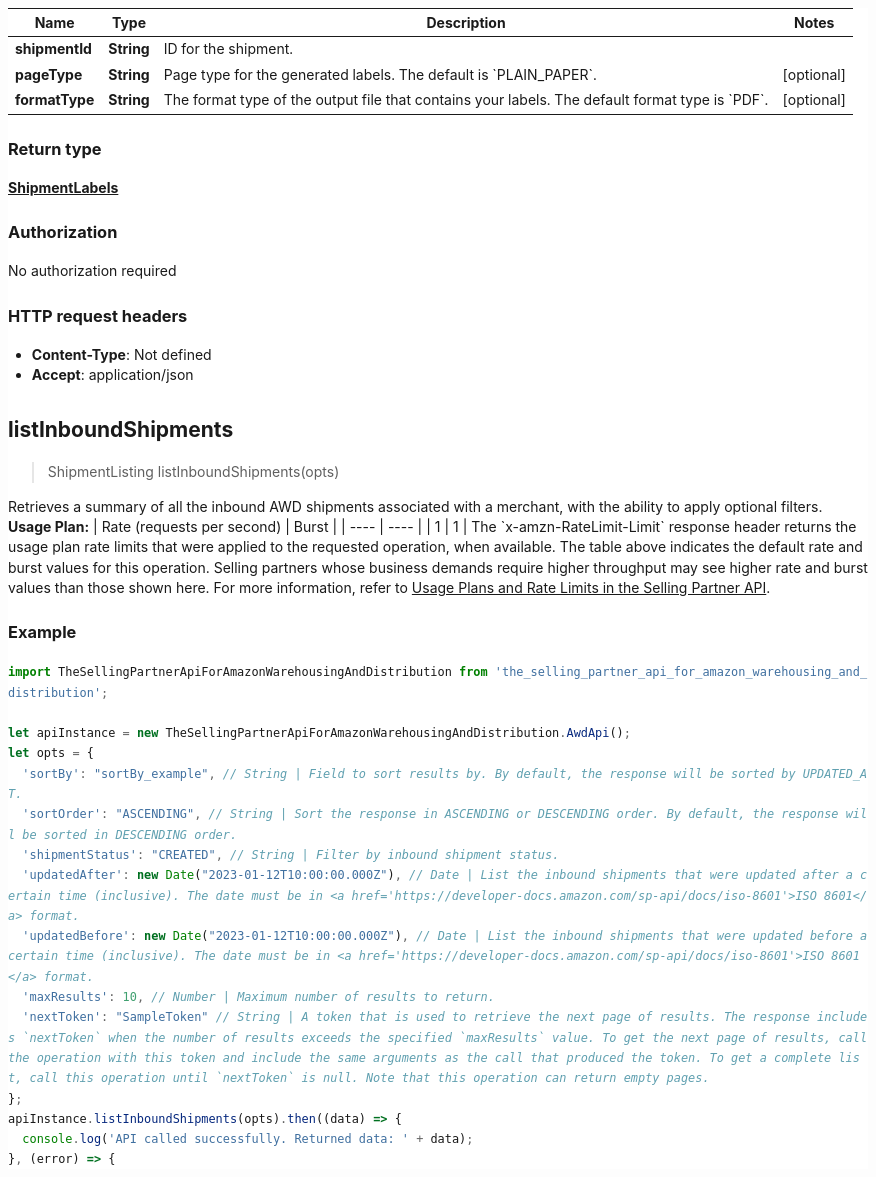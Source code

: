 Name | Type | Description  | Notes
------------- | ------------- | ------------- | -------------
 **shipmentId** | **String**| ID for the shipment. | 
 **pageType** | **String**| Page type for the generated labels. The default is &#x60;PLAIN_PAPER&#x60;. | [optional] 
 **formatType** | **String**| The format type of the output file that contains your labels. The default format type is &#x60;PDF&#x60;. | [optional] 

### Return type

[**ShipmentLabels**](ShipmentLabels.md)

### Authorization

No authorization required

### HTTP request headers

- **Content-Type**: Not defined
- **Accept**: application/json


## listInboundShipments

> ShipmentListing listInboundShipments(opts)



Retrieves a summary of all the inbound AWD shipments associated with a merchant, with the ability to apply optional filters.  **Usage Plan:**  | Rate (requests per second) | Burst | | ---- | ---- | | 1 | 1 |  The &#x60;x-amzn-RateLimit-Limit&#x60; response header returns the usage plan rate limits that were applied to the requested operation, when available. The table above indicates the default rate and burst values for this operation. Selling partners whose business demands require higher throughput may see higher rate and burst values than those shown here. For more information, refer to [Usage Plans and Rate Limits in the Selling Partner API](https://developer-docs.amazon.com/sp-api/docs/usage-plans-and-rate-limits-in-the-sp-api).

### Example

```javascript
import TheSellingPartnerApiForAmazonWarehousingAndDistribution from 'the_selling_partner_api_for_amazon_warehousing_and_distribution';

let apiInstance = new TheSellingPartnerApiForAmazonWarehousingAndDistribution.AwdApi();
let opts = {
  'sortBy': "sortBy_example", // String | Field to sort results by. By default, the response will be sorted by UPDATED_AT.
  'sortOrder': "ASCENDING", // String | Sort the response in ASCENDING or DESCENDING order. By default, the response will be sorted in DESCENDING order.
  'shipmentStatus': "CREATED", // String | Filter by inbound shipment status.
  'updatedAfter': new Date("2023-01-12T10:00:00.000Z"), // Date | List the inbound shipments that were updated after a certain time (inclusive). The date must be in <a href='https://developer-docs.amazon.com/sp-api/docs/iso-8601'>ISO 8601</a> format.
  'updatedBefore': new Date("2023-01-12T10:00:00.000Z"), // Date | List the inbound shipments that were updated before a certain time (inclusive). The date must be in <a href='https://developer-docs.amazon.com/sp-api/docs/iso-8601'>ISO 8601</a> format.
  'maxResults': 10, // Number | Maximum number of results to return.
  'nextToken': "SampleToken" // String | A token that is used to retrieve the next page of results. The response includes `nextToken` when the number of results exceeds the specified `maxResults` value. To get the next page of results, call the operation with this token and include the same arguments as the call that produced the token. To get a complete list, call this operation until `nextToken` is null. Note that this operation can return empty pages.
};
apiInstance.listInboundShipments(opts).then((data) => {
  console.log('API called successfully. Returned data: ' + data);
}, (error) => {
```